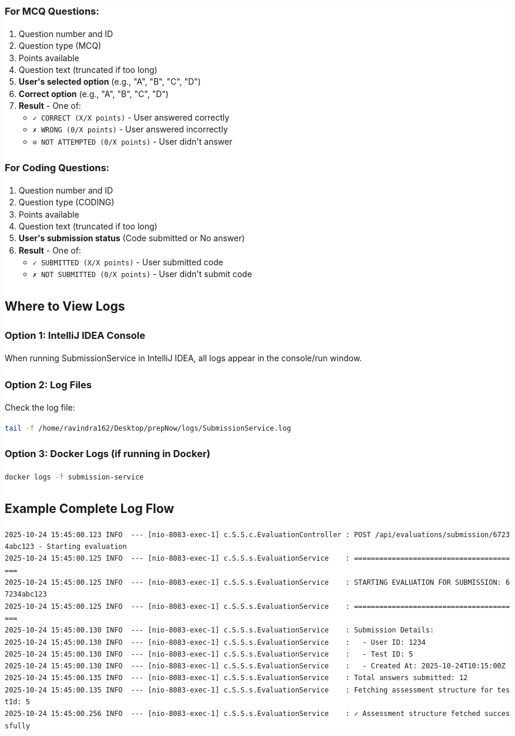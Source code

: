 ### For MCQ Questions:
1. Question number and ID
2. Question type (MCQ)
3. Points available
4. Question text (truncated if too long)
5. **User's selected option** (e.g., "A", "B", "C", "D")
6. **Correct option** (e.g., "A", "B", "C", "D")
7. **Result** - One of:
   - `✓ CORRECT (X/X points)` - User answered correctly
   - `✗ WRONG (0/X points)` - User answered incorrectly
   - `⊘ NOT ATTEMPTED (0/X points)` - User didn't answer

### For Coding Questions:
1. Question number and ID
2. Question type (CODING)
3. Points available
4. Question text (truncated if too long)
5. **User's submission status** (Code submitted or No answer)
6. **Result** - One of:
   - `✓ SUBMITTED (X/X points)` - User submitted code
   - `✗ NOT SUBMITTED (0/X points)` - User didn't submit code

## Where to View Logs

### Option 1: IntelliJ IDEA Console
When running SubmissionService in IntelliJ IDEA, all logs appear in the console/run window.

### Option 2: Log Files
Check the log file:
```bash
tail -f /home/ravindra162/Desktop/prepNow/logs/SubmissionService.log
```

### Option 3: Docker Logs (if running in Docker)
```bash
docker logs -f submission-service
```

## Example Complete Log Flow

```
2025-10-24 15:45:00.123 INFO  --- [nio-8083-exec-1] c.S.S.c.EvaluationController : POST /api/evaluations/submission/67234abc123 - Starting evaluation
2025-10-24 15:45:00.125 INFO  --- [nio-8083-exec-1] c.S.S.s.EvaluationService    : ========================================
2025-10-24 15:45:00.125 INFO  --- [nio-8083-exec-1] c.S.S.s.EvaluationService    : STARTING EVALUATION FOR SUBMISSION: 67234abc123
2025-10-24 15:45:00.125 INFO  --- [nio-8083-exec-1] c.S.S.s.EvaluationService    : ========================================
2025-10-24 15:45:00.130 INFO  --- [nio-8083-exec-1] c.S.S.s.EvaluationService    : Submission Details:
2025-10-24 15:45:00.130 INFO  --- [nio-8083-exec-1] c.S.S.s.EvaluationService    :   - User ID: 1234
2025-10-24 15:45:00.130 INFO  --- [nio-8083-exec-1] c.S.S.s.EvaluationService    :   - Test ID: 5
2025-10-24 15:45:00.130 INFO  --- [nio-8083-exec-1] c.S.S.s.EvaluationService    :   - Created At: 2025-10-24T10:15:00Z
2025-10-24 15:45:00.135 INFO  --- [nio-8083-exec-1] c.S.S.s.EvaluationService    : Total answers submitted: 12
2025-10-24 15:45:00.135 INFO  --- [nio-8083-exec-1] c.S.S.s.EvaluationService    : Fetching assessment structure for testId: 5
2025-10-24 15:45:00.256 INFO  --- [nio-8083-exec-1] c.S.S.s.EvaluationService    : ✓ Assessment structure fetched successfully
```